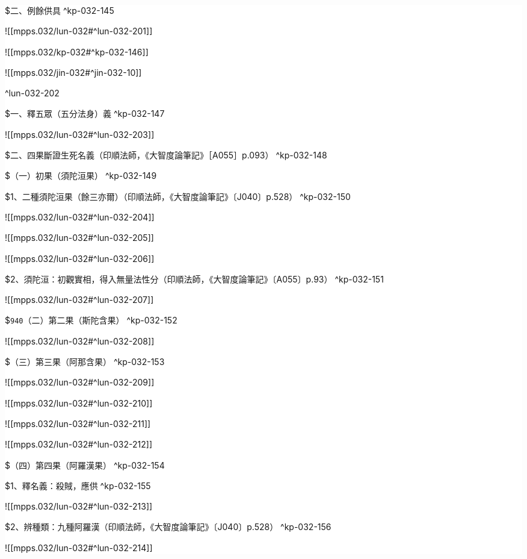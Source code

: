  $二、例餘供具 ^kp-032-145

![[mpps.032/lun-032#^lun-032-201]]

![[mpps.032/kp-032#^kp-032-146]]

![[mpps.032/jin-032#^jin-032-10]]

 ^lun-032-202

 $一、釋五眾（五分法身）義 ^kp-032-147

![[mpps.032/lun-032#^lun-032-203]]

 $二、四果斷證生死名義（印順法師，《大智度論筆記》［A055］p.093） ^kp-032-148

 $（一）初果（須陀洹果） ^kp-032-149

 $1、二種須陀洹果（餘三亦爾）（印順法師，《大智度論筆記》〔J040〕p.528） ^kp-032-150

![[mpps.032/lun-032#^lun-032-204]]

![[mpps.032/lun-032#^lun-032-205]]

![[mpps.032/lun-032#^lun-032-206]]

 $2、須陀洹：初觀實相，得入無量法性分（印順法師，《大智度論筆記》〔A055〕p.93） ^kp-032-151

![[mpps.032/lun-032#^lun-032-207]]

 $`940`（二）第二果（斯陀含果） ^kp-032-152

![[mpps.032/lun-032#^lun-032-208]]

 $（三）第三果（阿那含果） ^kp-032-153

![[mpps.032/lun-032#^lun-032-209]]

![[mpps.032/lun-032#^lun-032-210]]

![[mpps.032/lun-032#^lun-032-211]]

![[mpps.032/lun-032#^lun-032-212]]

 $（四）第四果（阿羅漢果） ^kp-032-154

 $1、釋名義：殺賊，應供 ^kp-032-155

![[mpps.032/lun-032#^lun-032-213]]

 $2、辨種類：九種阿羅漢（印順法師，《大智度論筆記》〔J040〕p.528） ^kp-032-156

![[mpps.032/lun-032#^lun-032-214]]
